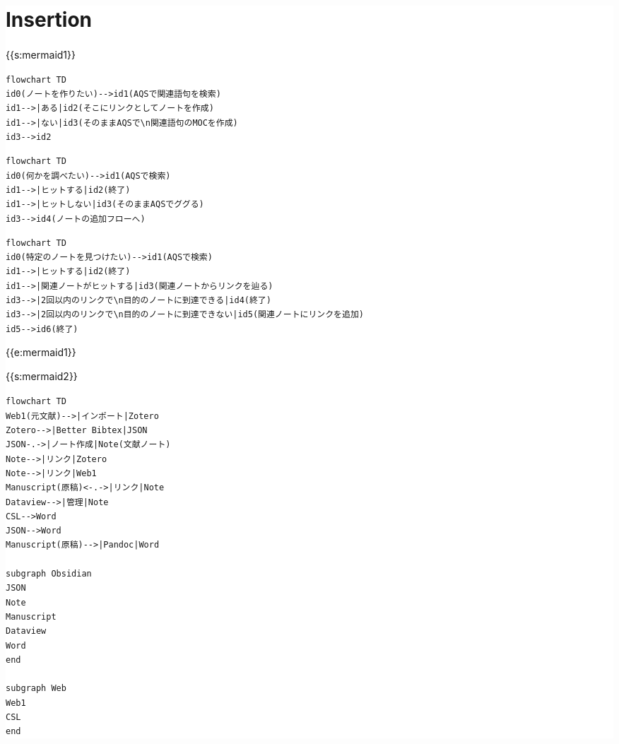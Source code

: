 # Insertion

{{s:mermaid1}}

```mermaid
flowchart TD
id0(ノートを作りたい)-->id1(AQSで関連語句を検索)
id1-->|ある|id2(そこにリンクとしてノートを作成)
id1-->|ない|id3(そのままAQSで\n関連語句のMOCを作成)
id3-->id2
```

```mermaid
flowchart TD
id0(何かを調べたい)-->id1(AQSで検索)
id1-->|ヒットする|id2(終了)
id1-->|ヒットしない|id3(そのままAQSでググる)
id3-->id4(ノートの追加フローへ)
```

```mermaid
flowchart TD
id0(特定のノートを見つけたい)-->id1(AQSで検索)
id1-->|ヒットする|id2(終了)
id1-->|関連ノートがヒットする|id3(関連ノートからリンクを辿る)
id3-->|2回以内のリンクで\n目的のノートに到達できる|id4(終了)
id3-->|2回以内のリンクで\n目的のノートに到達できない|id5(関連ノートにリンクを追加)
id5-->id6(終了)
```

{{e:mermaid1}}

{{s:mermaid2}}

```mermaid
flowchart TD
Web1(元文献)-->|インポート|Zotero
Zotero-->|Better Bibtex|JSON
JSON-.->|ノート作成|Note(文献ノート)
Note-->|リンク|Zotero
Note-->|リンク|Web1
Manuscript(原稿)<-.->|リンク|Note
Dataview-->|管理|Note
CSL-->Word
JSON-->Word
Manuscript(原稿)-->|Pandoc|Word 

subgraph Obsidian
JSON 
Note
Manuscript
Dataview
Word 
end

subgraph Web 
Web1 
CSL 
end
```
